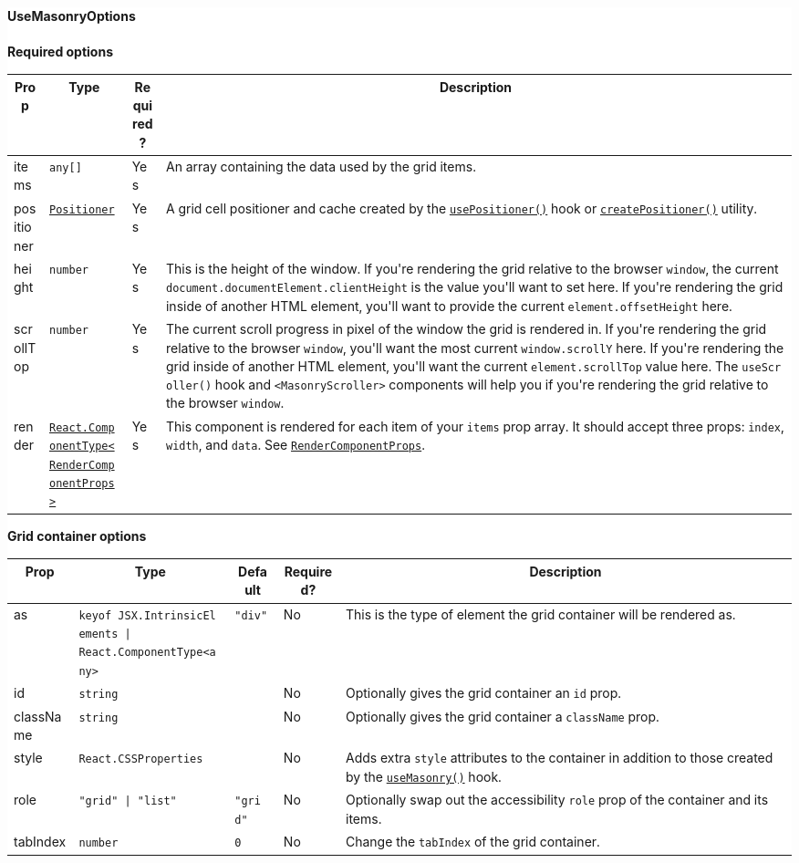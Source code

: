 #### UseMasonryOptions

**Required options**

| Prop       | Type                                                                 | Required? | Description                                                                                                                                                                                                                                                                                                                                                                                                                                                  |
| ---------- | -------------------------------------------------------------------- | --------- | ------------------------------------------------------------------------------------------------------------------------------------------------------------------------------------------------------------------------------------------------------------------------------------------------------------------------------------------------------------------------------------------------------------------------------------------------------------ |
| items      | `any[]`                                                              | Yes       | An array containing the data used by the grid items.                                                                                                                                                                                                                                                                                                                                                                                                         |
| positioner | [`Positioner`](#positioner)                                          | Yes       | A grid cell positioner and cache created by the [`usePositioner()`](#usepositioneroptions-deps) hook or [`createPositioner()`](#createpositionercolumncount-columnwidth-columngutter-rowgutter) utility.                                                                                                                                                                                                                                                     |
| height     | `number`                                                             | Yes       | This is the height of the window. If you're rendering the grid relative to the browser `window`, the current `document.documentElement.clientHeight` is the value you'll want to set here. If you're rendering the grid inside of another HTML element, you'll want to provide the current `element.offsetHeight` here.                                                                                                                                      |
| scrollTop  | `number`                                                             | Yes       | The current scroll progress in pixel of the window the grid is rendered in. If you're rendering the grid relative to the browser `window`, you'll want the most current `window.scrollY` here. If you're rendering the grid inside of another HTML element, you'll want the current `element.scrollTop` value here. The `useScroller()` hook and `<MasonryScroller>` components will help you if you're rendering the grid relative to the browser `window`. |
| render     | [`React.ComponentType<RenderComponentProps>`](#rendercomponentprops) | Yes       | This component is rendered for each item of your `items` prop array. It should accept three props: `index`, `width`, and `data`. See [`RenderComponentProps`](#rendercomponentprops).                                                                                                                                                                                                                                                                        |

**Grid container options**

| Prop         | Type                                                                            | Default  | Required? | Description                                                                                                                   |
| ------------ | ------------------------------------------------------------------------------- | -------- | --------- | ----------------------------------------------------------------------------------------------------------------------------- |
| as           | <code>keyof JSX.IntrinsicElements &#0124; React.ComponentType&lt;any&gt;</code> | `"div"`  | No        | This is the type of element the grid container will be rendered as.                                                           |
| id           | `string`                                                                        |          | No        | Optionally gives the grid container an `id` prop.                                                                             |
| className    | `string`                                                                        |          | No        | Optionally gives the grid container a `className` prop.                                                                       |
| style        | `React.CSSProperties`                                                           |          | No        | Adds extra `style` attributes to the container in addition to those created by the [`useMasonry()`](#usemasonryoptions) hook. |
| role         | <code>"grid" &#124; "list"</code>                                               | `"grid"` | No        | Optionally swap out the accessibility `role` prop of the container and its items.                                             |
| tabIndex     | `number`                                                                        | `0`      | No        | Change the `tabIndex` of the grid container.                                                                                  |